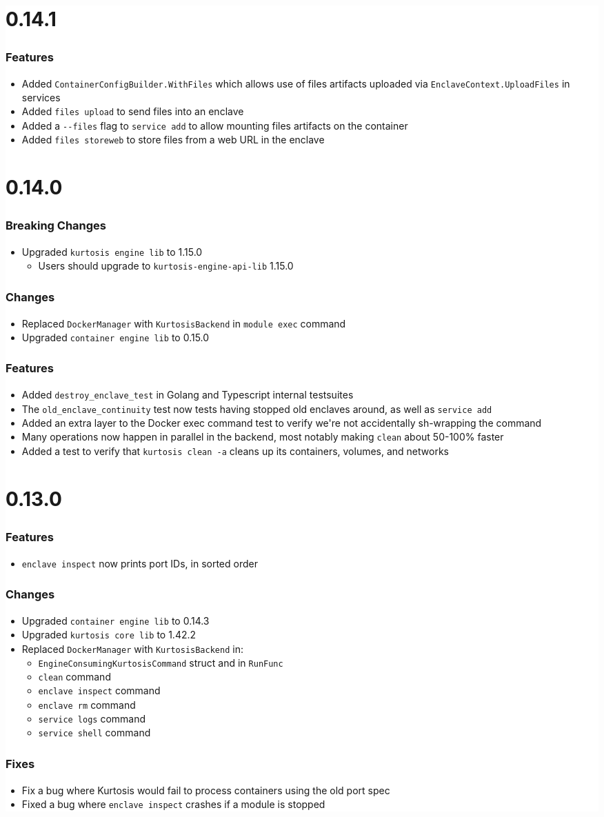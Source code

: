 # 0.14.1
### Features
* Added `ContainerConfigBuilder.WithFiles` which allows use of files artifacts uploaded via `EnclaveContext.UploadFiles` in services
* Added `files upload` to send files into an enclave
* Added a `--files` flag to `service add` to allow mounting files artifacts on the container
* Added `files storeweb` to store files from a web URL in the enclave

# 0.14.0
### Breaking Changes
* Upgraded `kurtosis engine lib` to 1.15.0
  * Users should upgrade to `kurtosis-engine-api-lib` 1.15.0

### Changes
* Replaced `DockerManager` with `KurtosisBackend` in `module exec` command
* Upgraded `container engine lib` to 0.15.0

### Features
* Added `destroy_enclave_test` in Golang and Typescript internal testsuites
* The `old_enclave_continuity` test now tests having stopped old enclaves around, as well as `service add`
* Added an extra layer to the Docker exec command test to verify we're not accidentally sh-wrapping the command
* Many operations now happen in parallel in the backend, most notably making `clean` about 50-100% faster
* Added a test to verify that `kurtosis clean -a` cleans up its containers, volumes, and networks

# 0.13.0
### Features
* `enclave inspect` now prints port IDs, in sorted order

### Changes
* Upgraded `container engine lib` to 0.14.3
* Upgraded `kurtosis core lib` to 1.42.2
* Replaced `DockerManager` with `KurtosisBackend` in:
  * `EngineConsumingKurtosisCommand` struct and in `RunFunc`
  * `clean` command
  * `enclave inspect` command
  * `enclave rm` command
  * `service logs` command
  * `service shell` command

### Fixes
* Fix a bug where Kurtosis would fail to process containers using the old port spec
* Fixed a bug where `enclave inspect` crashes if a module is stopped
